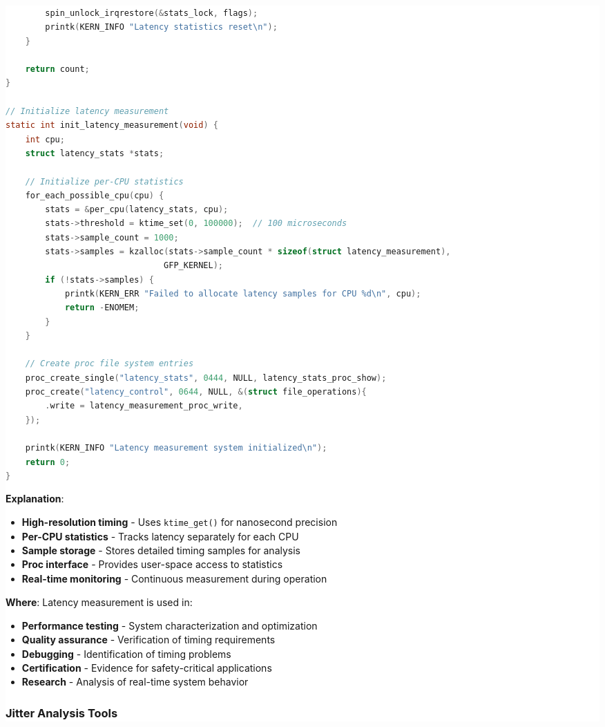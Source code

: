 ```c
        spin_unlock_irqrestore(&stats_lock, flags);
        printk(KERN_INFO "Latency statistics reset\n");
    }

    return count;
}

// Initialize latency measurement
static int init_latency_measurement(void) {
    int cpu;
    struct latency_stats *stats;

    // Initialize per-CPU statistics
    for_each_possible_cpu(cpu) {
        stats = &per_cpu(latency_stats, cpu);
        stats->threshold = ktime_set(0, 100000);  // 100 microseconds
        stats->sample_count = 1000;
        stats->samples = kzalloc(stats->sample_count * sizeof(struct latency_measurement),
                                GFP_KERNEL);
        if (!stats->samples) {
            printk(KERN_ERR "Failed to allocate latency samples for CPU %d\n", cpu);
            return -ENOMEM;
        }
    }

    // Create proc file system entries
    proc_create_single("latency_stats", 0444, NULL, latency_stats_proc_show);
    proc_create("latency_control", 0644, NULL, &(struct file_operations){
        .write = latency_measurement_proc_write,
    });

    printk(KERN_INFO "Latency measurement system initialized\n");
    return 0;
}
```

**Explanation**:

- **High-resolution timing** - Uses `ktime_get()` for nanosecond precision
- **Per-CPU statistics** - Tracks latency separately for each CPU
- **Sample storage** - Stores detailed timing samples for analysis
- **Proc interface** - Provides user-space access to statistics
- **Real-time monitoring** - Continuous measurement during operation

**Where**: Latency measurement is used in:

- **Performance testing** - System characterization and optimization
- **Quality assurance** - Verification of timing requirements
- **Debugging** - Identification of timing problems
- **Certification** - Evidence for safety-critical applications
- **Research** - Analysis of real-time system behavior

### Jitter Analysis Tools
